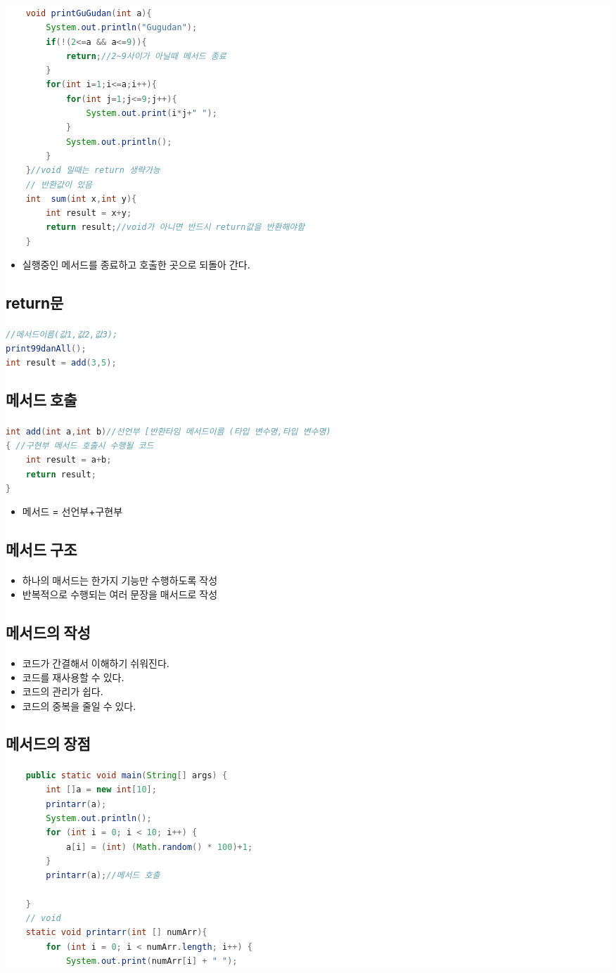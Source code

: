 ```java
    void printGuGudan(int a){
        System.out.println("Gugudan");
        if(!(2<=a && a<=9)){
            return;//2~9사이가 아닐때 메서드 종료
        }
        for(int i=1;i<=a;i++){
            for(int j=1;j<=9;j++){
                System.out.print(i*j+" ");
            }
            System.out.println();
        }
    }//void 일때는 return 생략가능
    // 반환값이 있음
    int  sum(int x,int y){
        int result = x+y;
        return result;//void가 아니면 반드시 return값을 반환해야함
    }
```
- 실행중인 메서드를 종료하고 호출한 곳으로 되돌아 간다.
## return문
```java
//메서드이름(값1,값2,값3);
print99danAll();
int result = add(3,5);
```
## 메서드 호출
```java
int add(int a,int b)//선언부 [반환타임 메서드이름 (타입 변수명,타입 변수명)
{ //구현부 메서드 호출시 수행될 코드
	int result = a+b;
	return result;
}
```
- 메서드 = 선언부+구현부
## 메서드 구조
- 하나의 매서드는 한가지 기능만 수행하도록 작성
- 반복적으로 수행되는 여러 문장을 매서드로 작성
## 메서드의 작성
- 코드가 간결해서 이해하기 쉬워진다.
- 코드를 재사용할 수 있다.
- 코드의 관리가 쉽다.
- 코드의 중복을 줄일 수 있다.
## 메서드의 장점
```java
    public static void main(String[] args) {
        int []a = new int[10];
        printarr(a);
        System.out.println();
        for (int i = 0; i < 10; i++) {
            a[i] = (int) (Math.random() * 100)+1;
        }
        printarr(a);//메서드 호출

    }
    // void
    static void printarr(int [] numArr){
        for (int i = 0; i < numArr.length; i++) {
            System.out.print(numArr[i] + " ");
```